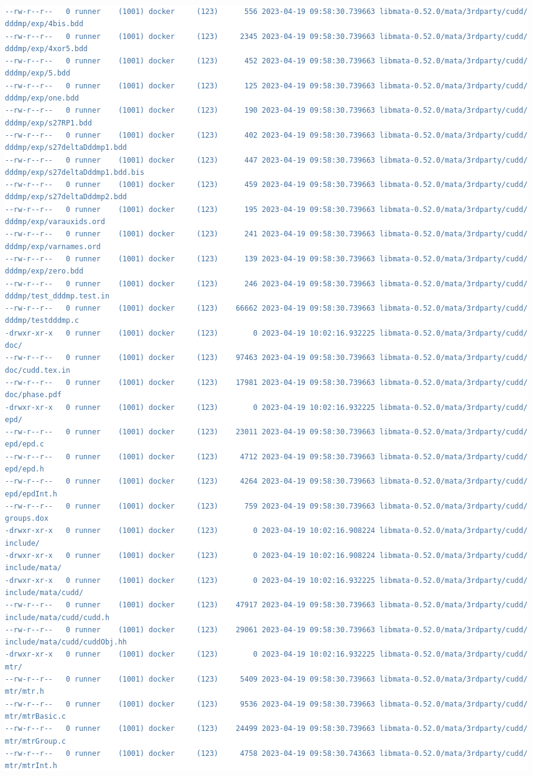 ```diff
--rw-r--r--   0 runner    (1001) docker     (123)      556 2023-04-19 09:58:30.739663 libmata-0.52.0/mata/3rdparty/cudd/dddmp/exp/4bis.bdd
--rw-r--r--   0 runner    (1001) docker     (123)     2345 2023-04-19 09:58:30.739663 libmata-0.52.0/mata/3rdparty/cudd/dddmp/exp/4xor5.bdd
--rw-r--r--   0 runner    (1001) docker     (123)      452 2023-04-19 09:58:30.739663 libmata-0.52.0/mata/3rdparty/cudd/dddmp/exp/5.bdd
--rw-r--r--   0 runner    (1001) docker     (123)      125 2023-04-19 09:58:30.739663 libmata-0.52.0/mata/3rdparty/cudd/dddmp/exp/one.bdd
--rw-r--r--   0 runner    (1001) docker     (123)      190 2023-04-19 09:58:30.739663 libmata-0.52.0/mata/3rdparty/cudd/dddmp/exp/s27RP1.bdd
--rw-r--r--   0 runner    (1001) docker     (123)      402 2023-04-19 09:58:30.739663 libmata-0.52.0/mata/3rdparty/cudd/dddmp/exp/s27deltaDddmp1.bdd
--rw-r--r--   0 runner    (1001) docker     (123)      447 2023-04-19 09:58:30.739663 libmata-0.52.0/mata/3rdparty/cudd/dddmp/exp/s27deltaDddmp1.bdd.bis
--rw-r--r--   0 runner    (1001) docker     (123)      459 2023-04-19 09:58:30.739663 libmata-0.52.0/mata/3rdparty/cudd/dddmp/exp/s27deltaDddmp2.bdd
--rw-r--r--   0 runner    (1001) docker     (123)      195 2023-04-19 09:58:30.739663 libmata-0.52.0/mata/3rdparty/cudd/dddmp/exp/varauxids.ord
--rw-r--r--   0 runner    (1001) docker     (123)      241 2023-04-19 09:58:30.739663 libmata-0.52.0/mata/3rdparty/cudd/dddmp/exp/varnames.ord
--rw-r--r--   0 runner    (1001) docker     (123)      139 2023-04-19 09:58:30.739663 libmata-0.52.0/mata/3rdparty/cudd/dddmp/exp/zero.bdd
--rw-r--r--   0 runner    (1001) docker     (123)      246 2023-04-19 09:58:30.739663 libmata-0.52.0/mata/3rdparty/cudd/dddmp/test_dddmp.test.in
--rw-r--r--   0 runner    (1001) docker     (123)    66662 2023-04-19 09:58:30.739663 libmata-0.52.0/mata/3rdparty/cudd/dddmp/testdddmp.c
-drwxr-xr-x   0 runner    (1001) docker     (123)        0 2023-04-19 10:02:16.932225 libmata-0.52.0/mata/3rdparty/cudd/doc/
--rw-r--r--   0 runner    (1001) docker     (123)    97463 2023-04-19 09:58:30.739663 libmata-0.52.0/mata/3rdparty/cudd/doc/cudd.tex.in
--rw-r--r--   0 runner    (1001) docker     (123)    17981 2023-04-19 09:58:30.739663 libmata-0.52.0/mata/3rdparty/cudd/doc/phase.pdf
-drwxr-xr-x   0 runner    (1001) docker     (123)        0 2023-04-19 10:02:16.932225 libmata-0.52.0/mata/3rdparty/cudd/epd/
--rw-r--r--   0 runner    (1001) docker     (123)    23011 2023-04-19 09:58:30.739663 libmata-0.52.0/mata/3rdparty/cudd/epd/epd.c
--rw-r--r--   0 runner    (1001) docker     (123)     4712 2023-04-19 09:58:30.739663 libmata-0.52.0/mata/3rdparty/cudd/epd/epd.h
--rw-r--r--   0 runner    (1001) docker     (123)     4264 2023-04-19 09:58:30.739663 libmata-0.52.0/mata/3rdparty/cudd/epd/epdInt.h
--rw-r--r--   0 runner    (1001) docker     (123)      759 2023-04-19 09:58:30.739663 libmata-0.52.0/mata/3rdparty/cudd/groups.dox
-drwxr-xr-x   0 runner    (1001) docker     (123)        0 2023-04-19 10:02:16.908224 libmata-0.52.0/mata/3rdparty/cudd/include/
-drwxr-xr-x   0 runner    (1001) docker     (123)        0 2023-04-19 10:02:16.908224 libmata-0.52.0/mata/3rdparty/cudd/include/mata/
-drwxr-xr-x   0 runner    (1001) docker     (123)        0 2023-04-19 10:02:16.932225 libmata-0.52.0/mata/3rdparty/cudd/include/mata/cudd/
--rw-r--r--   0 runner    (1001) docker     (123)    47917 2023-04-19 09:58:30.739663 libmata-0.52.0/mata/3rdparty/cudd/include/mata/cudd/cudd.h
--rw-r--r--   0 runner    (1001) docker     (123)    29061 2023-04-19 09:58:30.739663 libmata-0.52.0/mata/3rdparty/cudd/include/mata/cudd/cuddObj.hh
-drwxr-xr-x   0 runner    (1001) docker     (123)        0 2023-04-19 10:02:16.932225 libmata-0.52.0/mata/3rdparty/cudd/mtr/
--rw-r--r--   0 runner    (1001) docker     (123)     5409 2023-04-19 09:58:30.739663 libmata-0.52.0/mata/3rdparty/cudd/mtr/mtr.h
--rw-r--r--   0 runner    (1001) docker     (123)     9536 2023-04-19 09:58:30.739663 libmata-0.52.0/mata/3rdparty/cudd/mtr/mtrBasic.c
--rw-r--r--   0 runner    (1001) docker     (123)    24499 2023-04-19 09:58:30.739663 libmata-0.52.0/mata/3rdparty/cudd/mtr/mtrGroup.c
--rw-r--r--   0 runner    (1001) docker     (123)     4758 2023-04-19 09:58:30.743663 libmata-0.52.0/mata/3rdparty/cudd/mtr/mtrInt.h
```